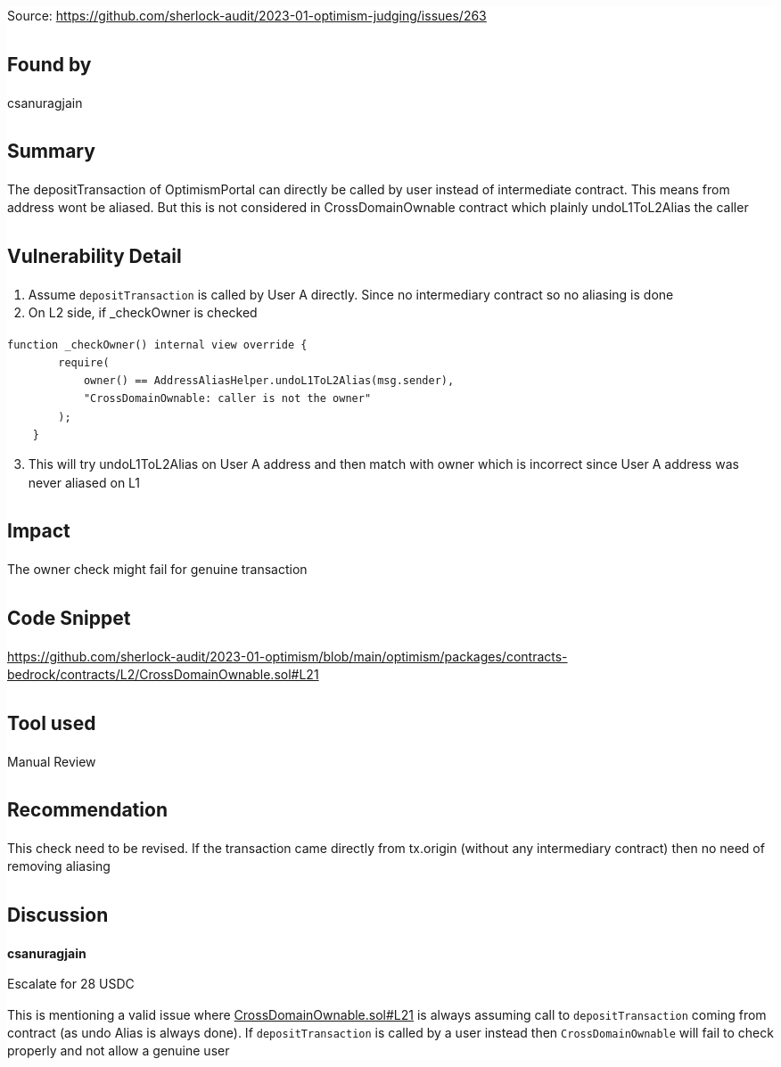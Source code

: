 Source: https://github.com/sherlock-audit/2023-01-optimism-judging/issues/263 

## Found by 
csanuragjain

## Summary
The depositTransaction of OptimismPortal can directly be called by user instead of intermediate contract. This means from address wont be aliased. But this is not considered in CrossDomainOwnable contract which plainly undoL1ToL2Alias the caller

## Vulnerability Detail
1. Assume `depositTransaction` is called by User A directly. Since no intermediary contract so no aliasing is done
2. On L2 side, if _checkOwner is checked

```solidity
function _checkOwner() internal view override {
        require(
            owner() == AddressAliasHelper.undoL1ToL2Alias(msg.sender),
            "CrossDomainOwnable: caller is not the owner"
        );
    }
```

3. This will try undoL1ToL2Alias on User A address and then match with owner which is incorrect since User A address was never aliased on L1

## Impact
The owner check might fail for genuine transaction

## Code Snippet
https://github.com/sherlock-audit/2023-01-optimism/blob/main/optimism/packages/contracts-bedrock/contracts/L2/CrossDomainOwnable.sol#L21

## Tool used
Manual Review

## Recommendation
This check need to be revised. If the transaction came directly from tx.origin (without any intermediary contract) then no need of removing aliasing

## Discussion

**csanuragjain**

Escalate for 28 USDC

This is mentioning a valid issue where [CrossDomainOwnable.sol#L21](https://github.com/sherlock-audit/2023-01-optimism/blob/main/optimism/packages/contracts-bedrock/contracts/L2/CrossDomainOwnable.sol#L21) is always assuming call to `depositTransaction` coming from contract (as undo Alias is always done).
If `depositTransaction` is called by a user instead then `CrossDomainOwnable` will fail to check properly and not allow a genuine user
